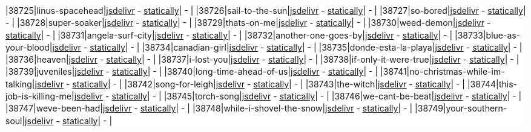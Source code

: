 |38725|linus-spacehead|[jsdelivr](https://cdn.jsdelivr.net/gh/dbchord/c1-3-6/35001-40000/38501-39000/linus-spacehead.webp) - [statically](https://cdn.statically.io/gh/dbchord/c1-3-6/i/35001-40000/38501-39000/linus-spacehead.webp)| - |
|38726|sail-to-the-sun|[jsdelivr](https://cdn.jsdelivr.net/gh/dbchord/c1-3-6/35001-40000/38501-39000/sail-to-the-sun.webp) - [statically](https://cdn.statically.io/gh/dbchord/c1-3-6/i/35001-40000/38501-39000/sail-to-the-sun.webp)| - |
|38727|so-bored|[jsdelivr](https://cdn.jsdelivr.net/gh/dbchord/c1-3-6/35001-40000/38501-39000/so-bored.webp) - [statically](https://cdn.statically.io/gh/dbchord/c1-3-6/i/35001-40000/38501-39000/so-bored.webp)| - |
|38728|super-soaker|[jsdelivr](https://cdn.jsdelivr.net/gh/dbchord/c1-3-6/35001-40000/38501-39000/super-soaker.webp) - [statically](https://cdn.statically.io/gh/dbchord/c1-3-6/i/35001-40000/38501-39000/super-soaker.webp)| - |
|38729|thats-on-me|[jsdelivr](https://cdn.jsdelivr.net/gh/dbchord/c1-3-6/35001-40000/38501-39000/thats-on-me.webp) - [statically](https://cdn.statically.io/gh/dbchord/c1-3-6/i/35001-40000/38501-39000/thats-on-me.webp)| - |
|38730|weed-demon|[jsdelivr](https://cdn.jsdelivr.net/gh/dbchord/c1-3-6/35001-40000/38501-39000/weed-demon.webp) - [statically](https://cdn.statically.io/gh/dbchord/c1-3-6/i/35001-40000/38501-39000/weed-demon.webp)| - |
|38731|angela-surf-city|[jsdelivr](https://cdn.jsdelivr.net/gh/dbchord/c1-3-6/35001-40000/38501-39000/angela-surf-city.webp) - [statically](https://cdn.statically.io/gh/dbchord/c1-3-6/i/35001-40000/38501-39000/angela-surf-city.webp)| - |
|38732|another-one-goes-by|[jsdelivr](https://cdn.jsdelivr.net/gh/dbchord/c1-3-6/35001-40000/38501-39000/another-one-goes-by.webp) - [statically](https://cdn.statically.io/gh/dbchord/c1-3-6/i/35001-40000/38501-39000/another-one-goes-by.webp)| - |
|38733|blue-as-your-blood|[jsdelivr](https://cdn.jsdelivr.net/gh/dbchord/c1-3-6/35001-40000/38501-39000/blue-as-your-blood.webp) - [statically](https://cdn.statically.io/gh/dbchord/c1-3-6/i/35001-40000/38501-39000/blue-as-your-blood.webp)| - |
|38734|canadian-girl|[jsdelivr](https://cdn.jsdelivr.net/gh/dbchord/c1-3-6/35001-40000/38501-39000/canadian-girl.webp) - [statically](https://cdn.statically.io/gh/dbchord/c1-3-6/i/35001-40000/38501-39000/canadian-girl.webp)| - |
|38735|donde-esta-la-playa|[jsdelivr](https://cdn.jsdelivr.net/gh/dbchord/c1-3-6/35001-40000/38501-39000/donde-esta-la-playa.webp) - [statically](https://cdn.statically.io/gh/dbchord/c1-3-6/i/35001-40000/38501-39000/donde-esta-la-playa.webp)| - |
|38736|heaven|[jsdelivr](https://cdn.jsdelivr.net/gh/dbchord/c1-3-6/35001-40000/38501-39000/heaven.webp) - [statically](https://cdn.statically.io/gh/dbchord/c1-3-6/i/35001-40000/38501-39000/heaven.webp)| - |
|38737|i-lost-you|[jsdelivr](https://cdn.jsdelivr.net/gh/dbchord/c1-3-6/35001-40000/38501-39000/i-lost-you.webp) - [statically](https://cdn.statically.io/gh/dbchord/c1-3-6/i/35001-40000/38501-39000/i-lost-you.webp)| - |
|38738|if-only-it-were-true|[jsdelivr](https://cdn.jsdelivr.net/gh/dbchord/c1-3-6/35001-40000/38501-39000/if-only-it-were-true.webp) - [statically](https://cdn.statically.io/gh/dbchord/c1-3-6/i/35001-40000/38501-39000/if-only-it-were-true.webp)| - |
|38739|juveniles|[jsdelivr](https://cdn.jsdelivr.net/gh/dbchord/c1-3-6/35001-40000/38501-39000/juveniles.webp) - [statically](https://cdn.statically.io/gh/dbchord/c1-3-6/i/35001-40000/38501-39000/juveniles.webp)| - |
|38740|long-time-ahead-of-us|[jsdelivr](https://cdn.jsdelivr.net/gh/dbchord/c1-3-6/35001-40000/38501-39000/long-time-ahead-of-us.webp) - [statically](https://cdn.statically.io/gh/dbchord/c1-3-6/i/35001-40000/38501-39000/long-time-ahead-of-us.webp)| - |
|38741|no-christmas-while-im-talking|[jsdelivr](https://cdn.jsdelivr.net/gh/dbchord/c1-3-6/35001-40000/38501-39000/no-christmas-while-im-talking.webp) - [statically](https://cdn.statically.io/gh/dbchord/c1-3-6/i/35001-40000/38501-39000/no-christmas-while-im-talking.webp)| - |
|38742|song-for-leigh|[jsdelivr](https://cdn.jsdelivr.net/gh/dbchord/c1-3-6/35001-40000/38501-39000/song-for-leigh.webp) - [statically](https://cdn.statically.io/gh/dbchord/c1-3-6/i/35001-40000/38501-39000/song-for-leigh.webp)| - |
|38743|the-witch|[jsdelivr](https://cdn.jsdelivr.net/gh/dbchord/c1-3-6/35001-40000/38501-39000/the-witch.webp) - [statically](https://cdn.statically.io/gh/dbchord/c1-3-6/i/35001-40000/38501-39000/the-witch.webp)| - |
|38744|this-job-is-killing-me|[jsdelivr](https://cdn.jsdelivr.net/gh/dbchord/c1-3-6/35001-40000/38501-39000/this-job-is-killing-me.webp) - [statically](https://cdn.statically.io/gh/dbchord/c1-3-6/i/35001-40000/38501-39000/this-job-is-killing-me.webp)| - |
|38745|torch-song|[jsdelivr](https://cdn.jsdelivr.net/gh/dbchord/c1-3-6/35001-40000/38501-39000/torch-song.webp) - [statically](https://cdn.statically.io/gh/dbchord/c1-3-6/i/35001-40000/38501-39000/torch-song.webp)| - |
|38746|we-cant-be-beat|[jsdelivr](https://cdn.jsdelivr.net/gh/dbchord/c1-3-6/35001-40000/38501-39000/we-cant-be-beat.webp) - [statically](https://cdn.statically.io/gh/dbchord/c1-3-6/i/35001-40000/38501-39000/we-cant-be-beat.webp)| - |
|38747|weve-been-had|[jsdelivr](https://cdn.jsdelivr.net/gh/dbchord/c1-3-6/35001-40000/38501-39000/weve-been-had.webp) - [statically](https://cdn.statically.io/gh/dbchord/c1-3-6/i/35001-40000/38501-39000/weve-been-had.webp)| - |
|38748|while-i-shovel-the-snow|[jsdelivr](https://cdn.jsdelivr.net/gh/dbchord/c1-3-6/35001-40000/38501-39000/while-i-shovel-the-snow.webp) - [statically](https://cdn.statically.io/gh/dbchord/c1-3-6/i/35001-40000/38501-39000/while-i-shovel-the-snow.webp)| - |
|38749|your-southern-soul|[jsdelivr](https://cdn.jsdelivr.net/gh/dbchord/c1-3-6/35001-40000/38501-39000/your-southern-soul.webp) - [statically](https://cdn.statically.io/gh/dbchord/c1-3-6/i/35001-40000/38501-39000/your-southern-soul.webp)| - |